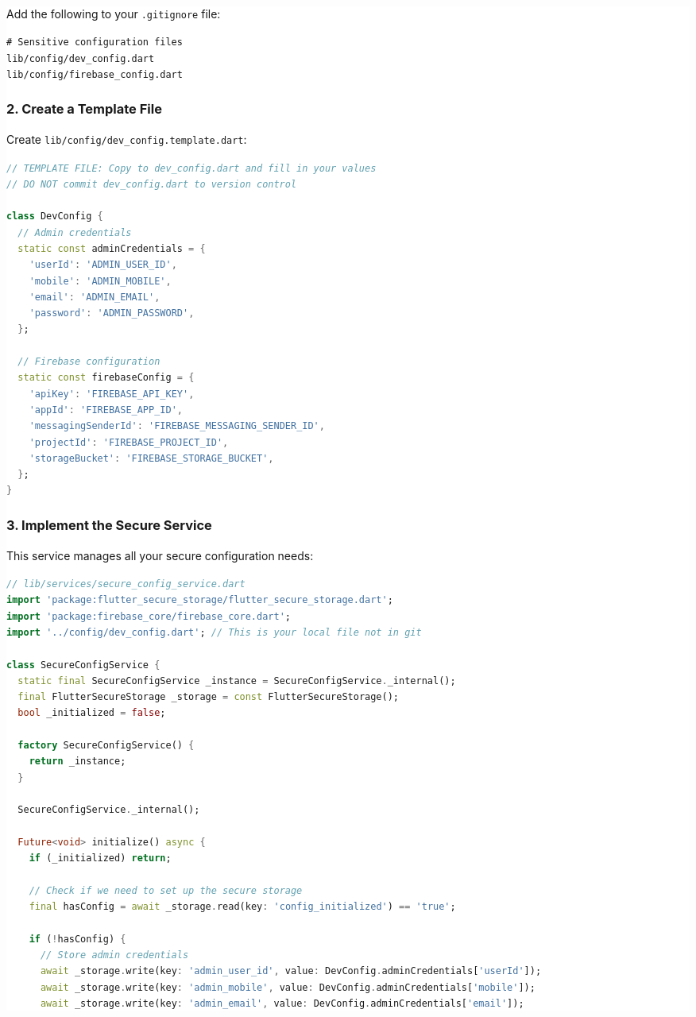 Add the following to your `.gitignore` file:
```
# Sensitive configuration files
lib/config/dev_config.dart
lib/config/firebase_config.dart
```

### 2. Create a Template File

Create `lib/config/dev_config.template.dart`:
```dart
// TEMPLATE FILE: Copy to dev_config.dart and fill in your values
// DO NOT commit dev_config.dart to version control

class DevConfig {
  // Admin credentials
  static const adminCredentials = {
    'userId': 'ADMIN_USER_ID',
    'mobile': 'ADMIN_MOBILE',
    'email': 'ADMIN_EMAIL',
    'password': 'ADMIN_PASSWORD',
  };
  
  // Firebase configuration
  static const firebaseConfig = {
    'apiKey': 'FIREBASE_API_KEY',
    'appId': 'FIREBASE_APP_ID',
    'messagingSenderId': 'FIREBASE_MESSAGING_SENDER_ID',
    'projectId': 'FIREBASE_PROJECT_ID',
    'storageBucket': 'FIREBASE_STORAGE_BUCKET',
  };
}
```

### 3. Implement the Secure Service

This service manages all your secure configuration needs:
```dart
// lib/services/secure_config_service.dart
import 'package:flutter_secure_storage/flutter_secure_storage.dart';
import 'package:firebase_core/firebase_core.dart';
import '../config/dev_config.dart'; // This is your local file not in git

class SecureConfigService {
  static final SecureConfigService _instance = SecureConfigService._internal();
  final FlutterSecureStorage _storage = const FlutterSecureStorage();
  bool _initialized = false;
  
  factory SecureConfigService() {
    return _instance;
  }
  
  SecureConfigService._internal();
  
  Future<void> initialize() async {
    if (_initialized) return;
    
    // Check if we need to set up the secure storage
    final hasConfig = await _storage.read(key: 'config_initialized') == 'true';
    
    if (!hasConfig) {
      // Store admin credentials
      await _storage.write(key: 'admin_user_id', value: DevConfig.adminCredentials['userId']);
      await _storage.write(key: 'admin_mobile', value: DevConfig.adminCredentials['mobile']);
      await _storage.write(key: 'admin_email', value: DevConfig.adminCredentials['email']);
```